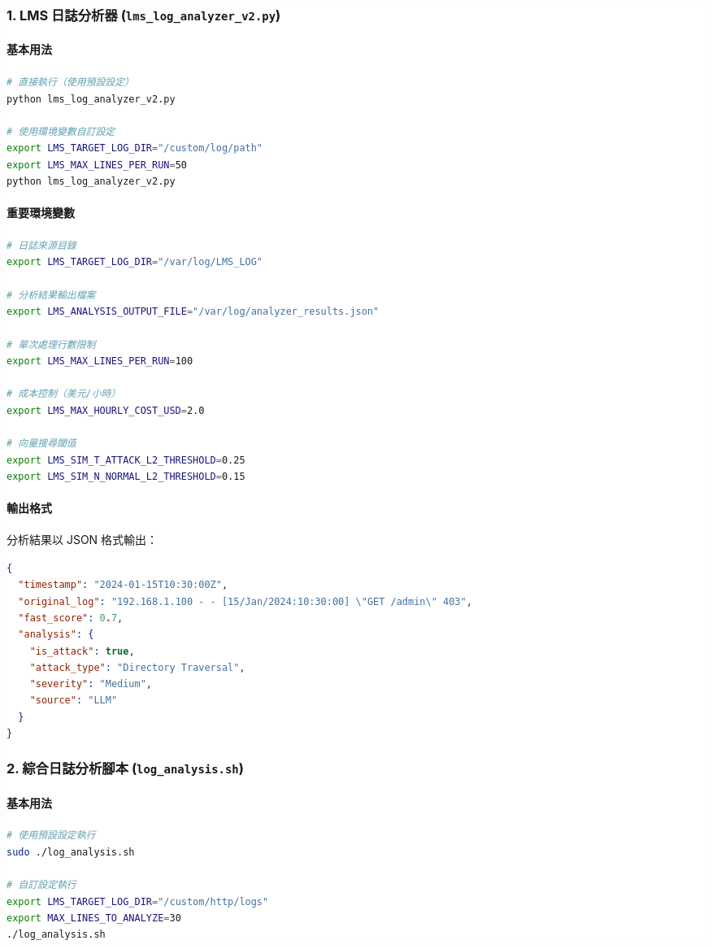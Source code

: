 ### 1. LMS 日誌分析器 (`lms_log_analyzer_v2.py`)

#### 基本用法
```bash
# 直接執行（使用預設設定）
python lms_log_analyzer_v2.py

# 使用環境變數自訂設定
export LMS_TARGET_LOG_DIR="/custom/log/path"
export LMS_MAX_LINES_PER_RUN=50
python lms_log_analyzer_v2.py
```

#### 重要環境變數
```bash
# 日誌來源目錄
export LMS_TARGET_LOG_DIR="/var/log/LMS_LOG"

# 分析結果輸出檔案
export LMS_ANALYSIS_OUTPUT_FILE="/var/log/analyzer_results.json"

# 單次處理行數限制
export LMS_MAX_LINES_PER_RUN=100

# 成本控制（美元/小時）
export LMS_MAX_HOURLY_COST_USD=2.0

# 向量搜尋閾值
export LMS_SIM_T_ATTACK_L2_THRESHOLD=0.25
export LMS_SIM_N_NORMAL_L2_THRESHOLD=0.15
```

#### 輸出格式
分析結果以 JSON 格式輸出：
```json
{
  "timestamp": "2024-01-15T10:30:00Z",
  "original_log": "192.168.1.100 - - [15/Jan/2024:10:30:00] \"GET /admin\" 403",
  "fast_score": 0.7,
  "analysis": {
    "is_attack": true,
    "attack_type": "Directory Traversal",
    "severity": "Medium",
    "source": "LLM"
  }
}
```

### 2. 綜合日誌分析腳本 (`log_analysis.sh`)

#### 基本用法
```bash
# 使用預設設定執行
sudo ./log_analysis.sh

# 自訂設定執行
export LMS_TARGET_LOG_DIR="/custom/http/logs"
export MAX_LINES_TO_ANALYZE=30
./log_analysis.sh
```
